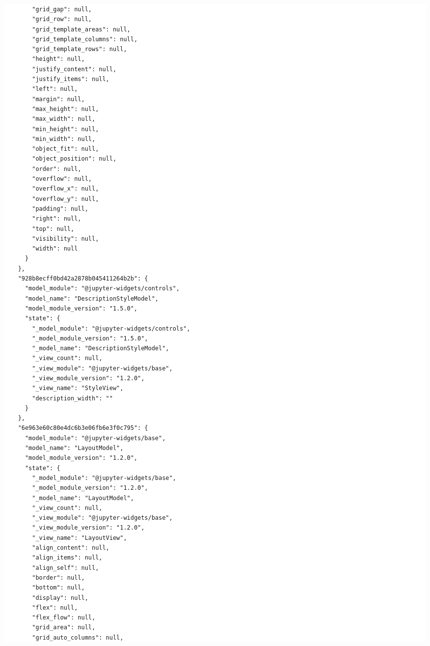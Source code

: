             "grid_gap": null,
            "grid_row": null,
            "grid_template_areas": null,
            "grid_template_columns": null,
            "grid_template_rows": null,
            "height": null,
            "justify_content": null,
            "justify_items": null,
            "left": null,
            "margin": null,
            "max_height": null,
            "max_width": null,
            "min_height": null,
            "min_width": null,
            "object_fit": null,
            "object_position": null,
            "order": null,
            "overflow": null,
            "overflow_x": null,
            "overflow_y": null,
            "padding": null,
            "right": null,
            "top": null,
            "visibility": null,
            "width": null
          }
        },
        "928b8ecff0bd42a2878b045411264b2b": {
          "model_module": "@jupyter-widgets/controls",
          "model_name": "DescriptionStyleModel",
          "model_module_version": "1.5.0",
          "state": {
            "_model_module": "@jupyter-widgets/controls",
            "_model_module_version": "1.5.0",
            "_model_name": "DescriptionStyleModel",
            "_view_count": null,
            "_view_module": "@jupyter-widgets/base",
            "_view_module_version": "1.2.0",
            "_view_name": "StyleView",
            "description_width": ""
          }
        },
        "6e963e60c80e4dc6b3e06fb6e3f0c795": {
          "model_module": "@jupyter-widgets/base",
          "model_name": "LayoutModel",
          "model_module_version": "1.2.0",
          "state": {
            "_model_module": "@jupyter-widgets/base",
            "_model_module_version": "1.2.0",
            "_model_name": "LayoutModel",
            "_view_count": null,
            "_view_module": "@jupyter-widgets/base",
            "_view_module_version": "1.2.0",
            "_view_name": "LayoutView",
            "align_content": null,
            "align_items": null,
            "align_self": null,
            "border": null,
            "bottom": null,
            "display": null,
            "flex": null,
            "flex_flow": null,
            "grid_area": null,
            "grid_auto_columns": null,